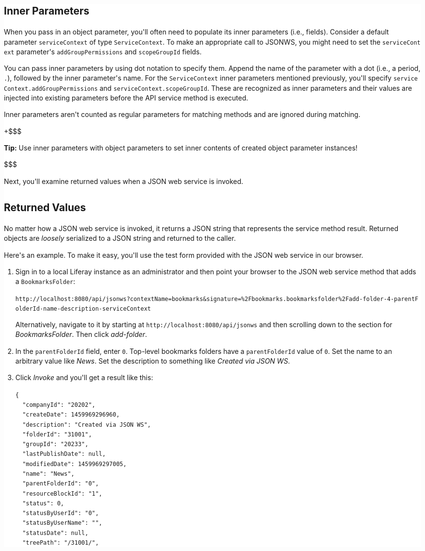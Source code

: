 ## Inner Parameters [](id=inner-parameters)

When you pass in an object parameter, you'll often need to populate its inner
parameters (i.e., fields). Consider a default parameter `serviceContext` of type
`ServiceContext`. To make an appropriate call to JSONWS, you might need to set 
the `serviceContext` parameter's `addGroupPermissions` and `scopeGroupId` 
fields. 

You can pass inner parameters by using dot notation to specify them. Append the
name of the parameter with a dot (i.e., a period, `.`), followed by the inner
parameter's name. For the `ServiceContext` inner parameters mentioned
previously, you'll specify `serviceContext.addGroupPermissions` and
`serviceContext.scopeGroupId`. These are recognized as inner parameters and
their values are injected into existing parameters before the API service
method is executed. 

Inner parameters aren't counted as regular parameters for matching methods and 
are ignored during matching. 

+$$$

**Tip:** Use inner parameters with object parameters to set inner contents of
created object parameter instances!

$$$

Next, you'll examine returned values when a JSON web service is invoked.

## Returned Values [](id=returned-values)

No matter how a JSON web service is invoked, it returns a JSON string that
represents the service method result. Returned objects are *loosely* serialized
to a JSON string and returned to the caller.

Here's an example. To make it easy, you'll use the test form provided with the
JSON web service in our browser. 

1.  Sign in to a local Liferay instance as an administrator and then point your 
    browser to the JSON web service method that adds a `BookmarksFolder`:

        http://localhost:8080/api/jsonws?contextName=bookmarks&signature=%2Fbookmarks.bookmarksfolder%2Fadd-folder-4-parentFolderId-name-description-serviceContext

    Alternatively, navigate to it by starting at
    `http://localhost:8080/api/jsonws` and then scrolling down to the section
    for *BookmarksFolder*. Then click *add-folder*.

2.  In the `parentFolderId` field, enter `0`. Top-level bookmarks folders have a
    `parentFolderId` value of `0`. Set the name to an arbitrary value like
    *News*. Set the description to something like *Created via JSON WS*.

3.  Click *Invoke* and you'll get a result like this: 
        
        {
          "companyId": "20202",
          "createDate": 1459969296960,
          "description": "Created via JSON WS",
          "folderId": "31001",
          "groupId": "20233",
          "lastPublishDate": null,
          "modifiedDate": 1459969297005,
          "name": "News",
          "parentFolderId": "0",
          "resourceBlockId": "1",
          "status": 0,
          "statusByUserId": "0",
          "statusByUserName": "",
          "statusDate": null,
          "treePath": "/31001/",